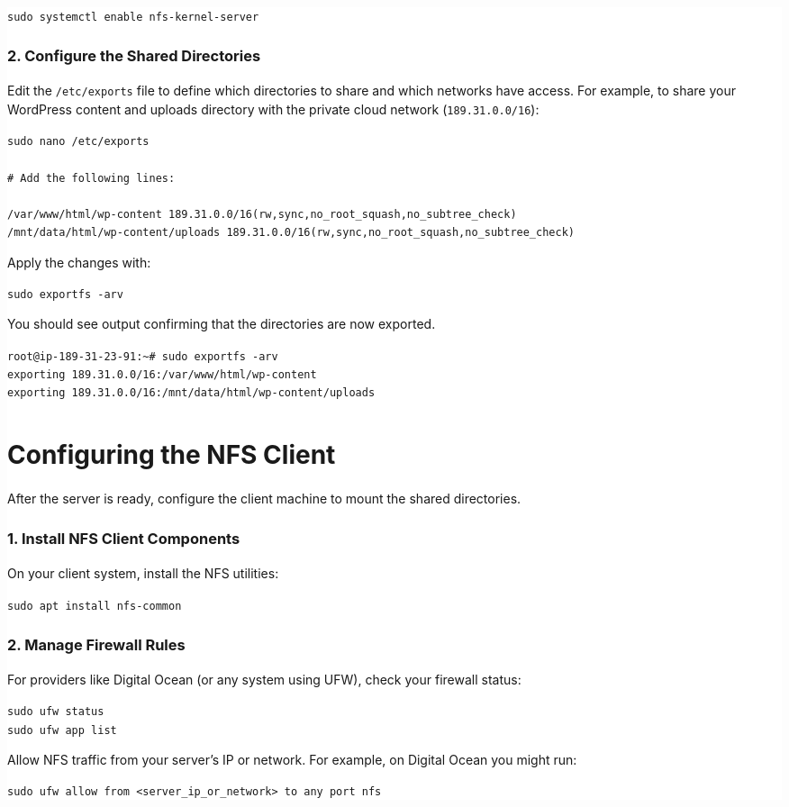 ```plaintext
sudo systemctl enable nfs-kernel-server
```

### 2\. Configure the Shared Directories

Edit the `/etc/exports` file to define which directories to share and which networks have access. For example, to share your WordPress content and uploads directory with the private cloud network (`189.31.0.0/16`):

```plaintext
sudo nano /etc/exports

# Add the following lines:

/var/www/html/wp-content 189.31.0.0/16(rw,sync,no_root_squash,no_subtree_check) 
/mnt/data/html/wp-content/uploads 189.31.0.0/16(rw,sync,no_root_squash,no_subtree_check)
```

Apply the changes with:

```plaintext
sudo exportfs -arv
```

You should see output confirming that the directories are now exported.

```plaintext
root@ip-189-31-23-91:~# sudo exportfs -arv
exporting 189.31.0.0/16:/var/www/html/wp-content
exporting 189.31.0.0/16:/mnt/data/html/wp-content/uploads
```

# Configuring the NFS Client

After the server is ready, configure the client machine to mount the shared directories.

### 1\. Install NFS Client Components

On your client system, install the NFS utilities:

```plaintext
sudo apt install nfs-common
```

### 2\. Manage Firewall Rules

For providers like Digital Ocean (or any system using UFW), check your firewall status:

```plaintext
sudo ufw status
sudo ufw app list
```

Allow NFS traffic from your server’s IP or network. For example, on Digital Ocean you might run:

```plaintext
sudo ufw allow from <server_ip_or_network> to any port nfs
```
